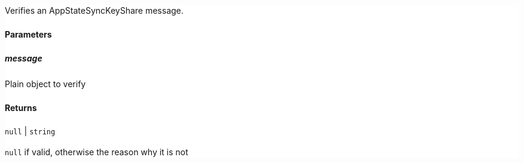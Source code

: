 Verifies an AppStateSyncKeyShare message.

#### Parameters

##### message

Plain object to verify

#### Returns

`null` \| `string`

`null` if valid, otherwise the reason why it is not
